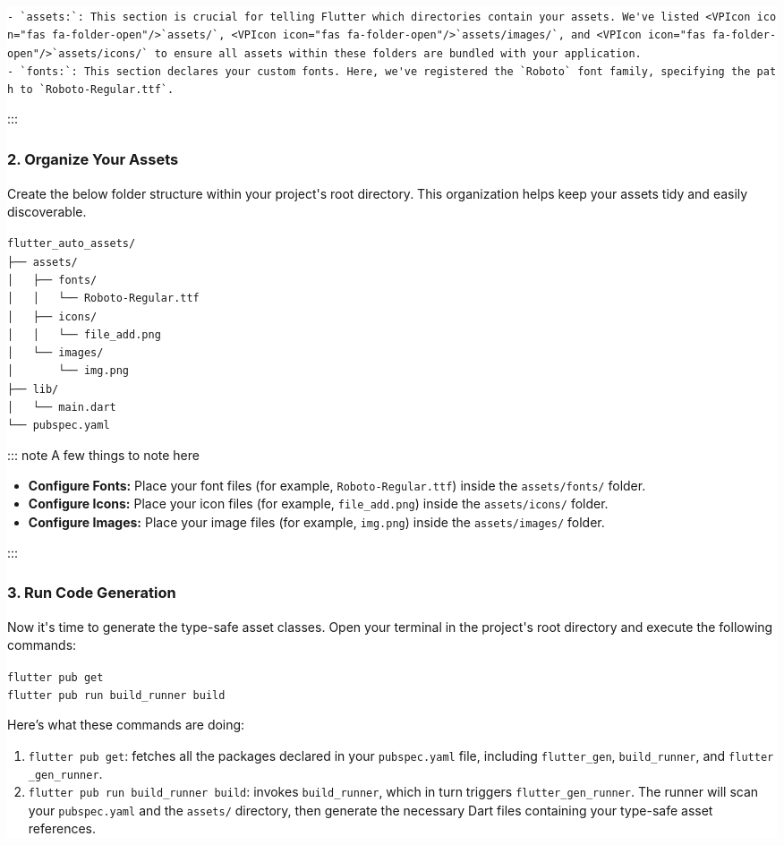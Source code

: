     - `assets:`: This section is crucial for telling Flutter which directories contain your assets. We've listed <VPIcon icon="fas fa-folder-open"/>`assets/`, <VPIcon icon="fas fa-folder-open"/>`assets/images/`, and <VPIcon icon="fas fa-folder-open"/>`assets/icons/` to ensure all assets within these folders are bundled with your application.
    - `fonts:`: This section declares your custom fonts. Here, we've registered the `Roboto` font family, specifying the path to `Roboto-Regular.ttf`.

:::

### 2. Organize Your Assets

Create the below folder structure within your project's root directory. This organization helps keep your assets tidy and easily discoverable.

```sh title="file structure"
flutter_auto_assets/
├── assets/
│   ├── fonts/
│   │   └── Roboto-Regular.ttf
│   ├── icons/
│   │   └── file_add.png
│   └── images/
│       └── img.png
├── lib/
│   └── main.dart
└── pubspec.yaml
```

::: note A few things to note here

- **Configure Fonts:** Place your font files (for example, `Roboto-Regular.ttf`) inside the <VPIcon icon="fas fa-folder-open"/>`assets/fonts/` folder.
- **Configure Icons:** Place your icon files (for example, <VPIcon icon="fas fa-file-image"/>`file_add.png`) inside the <VPIcon icon="fas fa-folder-open"/>`assets/icons/` folder.
- **Configure Images:** Place your image files (for example, <VPIcon icon="fas fa-file-image"/>`img.png`) inside the <VPIcon icon="fas fa-folder-open"/>`assets/images/` folder.

:::

### 3. Run Code Generation

Now it's time to generate the type-safe asset classes. Open your terminal in the project's root directory and execute the following commands:

```sh
flutter pub get
flutter pub run build_runner build
```

Here’s what these commands are doing:

1. `flutter pub get`: fetches all the packages declared in your<VPIcon icon="iconfont icon-yaml"/> <VPIcon icon="iconfont icon-yaml"/>`pubspec.yaml` file, including `flutter_gen`, `build_runner`, and `flutter_gen_runner`.
2. `flutter pub run build_runner build`: invokes `build_runner`, which in turn triggers `flutter_gen_runner`. The runner will scan your<VPIcon icon="iconfont icon-yaml"/> <VPIcon icon="iconfont icon-yaml"/>`pubspec.yaml` and the <VPIcon icon="fas fa-folder-open"/>`assets/` directory, then generate the necessary Dart files containing your type-safe asset references.
